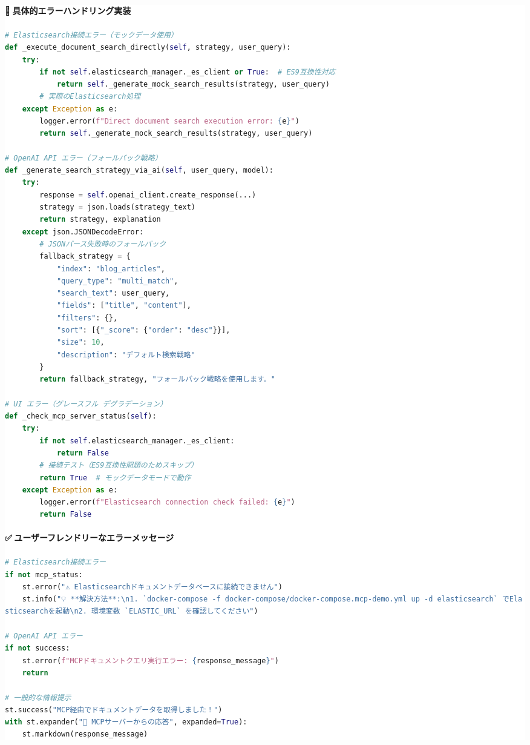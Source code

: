 #### 🎯 具体的エラーハンドリング実装

```python
# Elasticsearch接続エラー（モックデータ使用）
def _execute_document_search_directly(self, strategy, user_query):
    try:
        if not self.elasticsearch_manager._es_client or True:  # ES9互換性対応
            return self._generate_mock_search_results(strategy, user_query)
        # 実際のElasticsearch処理
    except Exception as e:
        logger.error(f"Direct document search execution error: {e}")
        return self._generate_mock_search_results(strategy, user_query)

# OpenAI API エラー（フォールバック戦略）
def _generate_search_strategy_via_ai(self, user_query, model):
    try:
        response = self.openai_client.create_response(...)
        strategy = json.loads(strategy_text)
        return strategy, explanation
    except json.JSONDecodeError:
        # JSONパース失敗時のフォールバック
        fallback_strategy = {
            "index": "blog_articles",
            "query_type": "multi_match",
            "search_text": user_query,
            "fields": ["title", "content"],
            "filters": {},
            "sort": [{"_score": {"order": "desc"}}],
            "size": 10,
            "description": "デフォルト検索戦略"
        }
        return fallback_strategy, "フォールバック戦略を使用します。"

# UI エラー（グレースフル デグラデーション）
def _check_mcp_server_status(self):
    try:
        if not self.elasticsearch_manager._es_client:
            return False
        # 接続テスト（ES9互換性問題のためスキップ）
        return True  # モックデータモードで動作
    except Exception as e:
        logger.error(f"Elasticsearch connection check failed: {e}")
        return False
```

#### ✅ ユーザーフレンドリーなエラーメッセージ

```python
# Elasticsearch接続エラー
if not mcp_status:
    st.error("⚠️ Elasticsearchドキュメントデータベースに接続できません")
    st.info("💡 **解決方法**:\n1. `docker-compose -f docker-compose/docker-compose.mcp-demo.yml up -d elasticsearch` でElasticsearchを起動\n2. 環境変数 `ELASTIC_URL` を確認してください")

# OpenAI API エラー
if not success:
    st.error(f"MCPドキュメントクエリ実行エラー: {response_message}")
    return

# 一般的な情報提示
st.success("MCP経由でドキュメントデータを取得しました！")
with st.expander("🤖 MCPサーバーからの応答", expanded=True):
    st.markdown(response_message)
```
